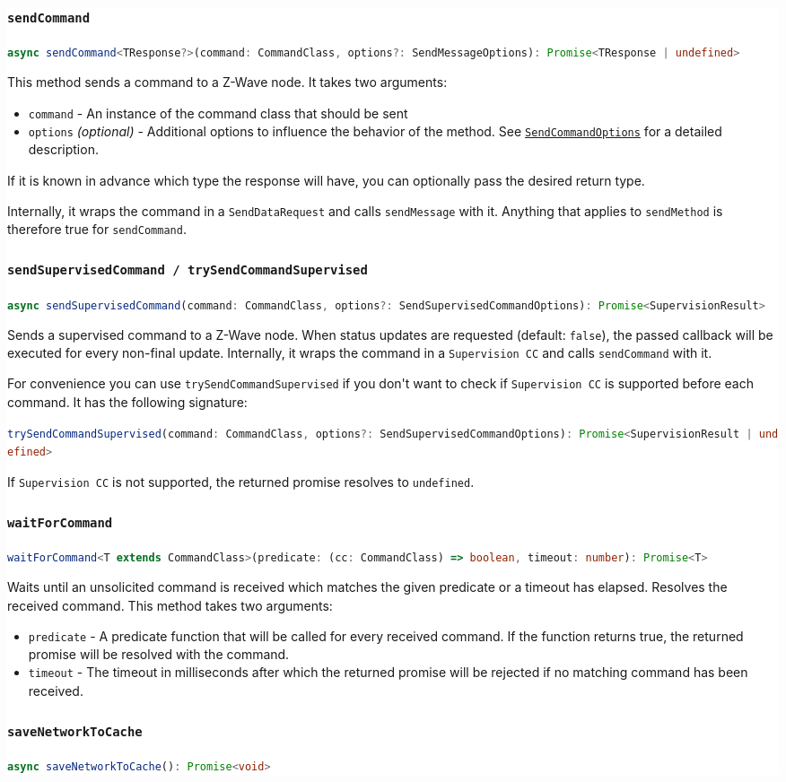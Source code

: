 ### `sendCommand`

```ts
async sendCommand<TResponse?>(command: CommandClass, options?: SendMessageOptions): Promise<TResponse | undefined>
```

This method sends a command to a Z-Wave node. It takes two arguments:

-   `command` - An instance of the command class that should be sent
-   `options` _(optional)_ - Additional options to influence the behavior of the method. See [`SendCommandOptions`](#SendCommandOptions) for a detailed description.

If it is known in advance which type the response will have, you can optionally pass the desired return type.

Internally, it wraps the command in a `SendDataRequest` and calls `sendMessage` with it. Anything that applies to `sendMethod` is therefore true for `sendCommand`.

### `sendSupervisedCommand / trySendCommandSupervised`

```ts
async sendSupervisedCommand(command: CommandClass, options?: SendSupervisedCommandOptions): Promise<SupervisionResult>
```

Sends a supervised command to a Z-Wave node. When status updates are requested (default: `false`), the passed callback will be executed for every non-final update.
Internally, it wraps the command in a `Supervision CC` and calls `sendCommand` with it.

For convenience you can use `trySendCommandSupervised` if you don't want to check if `Supervision CC` is supported before each command. It has the following signature:

```ts
trySendCommandSupervised(command: CommandClass, options?: SendSupervisedCommandOptions): Promise<SupervisionResult | undefined>
```

If `Supervision CC` is not supported, the returned promise resolves to `undefined`.

### `waitForCommand`

```ts
waitForCommand<T extends CommandClass>(predicate: (cc: CommandClass) => boolean, timeout: number): Promise<T>
```

Waits until an unsolicited command is received which matches the given predicate or a timeout has elapsed. Resolves the received command. This method takes two arguments:

-   `predicate` - A predicate function that will be called for every received command. If the function returns true, the returned promise will be resolved with the command.
-   `timeout` - The timeout in milliseconds after which the returned promise will be rejected if no matching command has been received.

### `saveNetworkToCache`

```ts
async saveNetworkToCache(): Promise<void>
```
